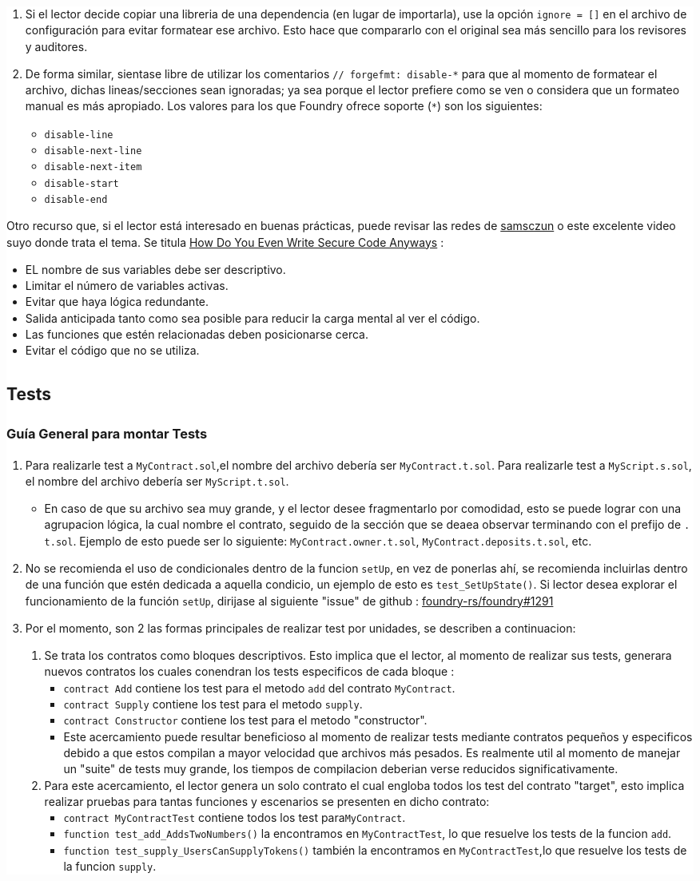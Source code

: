 1. Si el lector decide copiar una libreria de una dependencia (en lugar de importarla), use la opción `ignore = []` en el archivo de configuración para evitar formatear ese archivo. Esto hace que compararlo con el original sea más sencillo para los revisores y auditores.

1. De forma similar, sientase libre de utilizar los comentarios `// forgefmt: disable-*` para que al momento de formatear el archivo, dichas lineas/secciones sean ignoradas; ya sea porque el lector prefiere como se ven o considera que un formateo manual es más apropiado. Los valores para los que Foundry ofrece soporte (`*`) son los siguientes:

   - `disable-line`
   - `disable-next-line`
   - `disable-next-item`
   - `disable-start`
   - `disable-end`

Otro recurso que, si el lector está interesado en buenas prácticas, puede revisar las redes de [samsczun](https://twitter.com/samczsun) o este excelente video suyo donde trata el tema. Se titula [How Do You Even Write Secure Code Anyways](https://www.youtube.com/watch?v=Wm3t8Fuiy1E) :

- EL nombre de sus variables debe ser descriptivo.
- Limitar el número de variables activas.
- Evitar que haya lógica redundante.
- Salida anticipada tanto como sea posible para reducir la carga mental al ver el código.
- Las funciones que estén relacionadas deben posicionarse cerca.
- Evitar el código que no se utiliza.

## Tests

### Guía General para montar Tests

1. Para realizarle test a `MyContract.sol`,el nombre del archivo debería ser `MyContract.t.sol`. Para realizarle test a `MyScript.s.sol`, el nombre del archivo debería ser `MyScript.t.sol`.

   - En caso de que su archivo sea muy grande, y el lector desee fragmentarlo por comodidad, esto se puede lograr con una agrupacion lógica, la cual nombre el contrato, seguido de la sección que se deaea observar terminando con el prefijo de `.t.sol`. Ejemplo de esto puede ser lo siguiente: `MyContract.owner.t.sol`, `MyContract.deposits.t.sol`, etc.

1. No se recomienda el uso de condicionales dentro de la funcion `setUp`, en vez de ponerlas ahí, se recomienda incluirlas dentro de una función que estén dedicada a aquella condicio, un ejemplo  de esto es `test_SetUpState()`. Si lector desea explorar el funcionamiento de la función `setUp`, dirijase al siguiente "issue" de github : [foundry-rs/foundry#1291](https://github.com/foundry-rs/foundry/issues/1291)

1. Por el momento, son 2 las formas principales de realizar test por unidades, se describen a continuacion:

   1. Se trata los contratos como bloques descriptivos. Esto implica que el lector, al momento de realizar sus tests, generara nuevos contratos los cuales conendran los tests especificos de cada bloque : 
      - `contract Add` contiene los test para el metodo `add` del contrato `MyContract`.
      - `contract Supply` contiene los test para el metodo `supply`.
      - `contract Constructor` contiene los test para el metodo "constructor".
      - Este acercamiento puede resultar beneficioso al momento de realizar tests mediante contratos pequeños y especificos debido a que estos compilan a mayor velocidad que archivos más pesados. Es realmente util al momento de manejar un "suite" de tests muy grande, los tiempos de compilacion deberian verse reducidos significativamente.
   2. Para este acercamiento, el lector genera un solo contrato el cual engloba todos los test del contrato "target", esto implica realizar pruebas para tantas funciones y escenarios se presenten en dicho contrato:
      - `contract MyContractTest` contiene todos los test para`MyContract`.
      - `function test_add_AddsTwoNumbers()` la encontramos en  `MyContractTest`, lo que resuelve los tests de la funcion `add`.
      - `function test_supply_UsersCanSupplyTokens()` también la encontramos en `MyContractTest`,lo que resuelve los tests de la funcion `supply`.